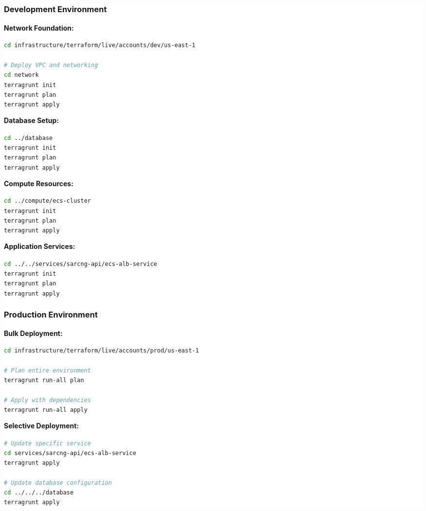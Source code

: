 ### Development Environment

**Network Foundation:**
```bash
cd infrastructure/terraform/live/accounts/dev/us-east-1

# Deploy VPC and networking
cd network
terragrunt init
terragrunt plan
terragrunt apply
```

**Database Setup:**
```bash
cd ../database
terragrunt init
terragrunt plan
terragrunt apply
```

**Compute Resources:**
```bash
cd ../compute/ecs-cluster
terragrunt init
terragrunt plan
terragrunt apply
```

**Application Services:**
```bash
cd ../../services/sarcng-api/ecs-alb-service
terragrunt init
terragrunt plan
terragrunt apply
```

### Production Environment

**Bulk Deployment:**
```bash
cd infrastructure/terraform/live/accounts/prod/us-east-1

# Plan entire environment
terragrunt run-all plan

# Apply with dependencies
terragrunt run-all apply
```

**Selective Deployment:**
```bash
# Update specific service
cd services/sarcng-api/ecs-alb-service
terragrunt apply

# Update database configuration
cd ../../../database
terragrunt apply
```
